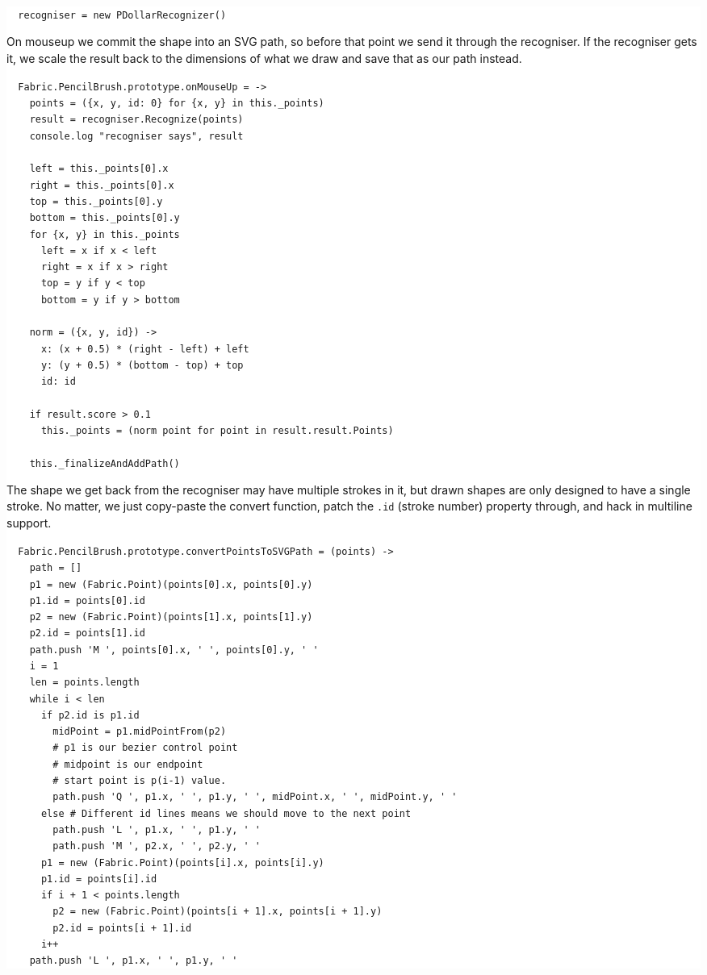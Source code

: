       recogniser = new PDollarRecognizer()

On mouseup we commit the shape into an SVG path, so before that point we send
it through the recogniser. If the recogniser gets it, we scale the result back
to the dimensions of what we draw and save that as our path instead.

      Fabric.PencilBrush.prototype.onMouseUp = ->
        points = ({x, y, id: 0} for {x, y} in this._points)
        result = recogniser.Recognize(points)
        console.log "recogniser says", result

        left = this._points[0].x
        right = this._points[0].x
        top = this._points[0].y
        bottom = this._points[0].y
        for {x, y} in this._points
          left = x if x < left
          right = x if x > right
          top = y if y < top
          bottom = y if y > bottom

        norm = ({x, y, id}) ->
          x: (x + 0.5) * (right - left) + left
          y: (y + 0.5) * (bottom - top) + top
          id: id

        if result.score > 0.1
          this._points = (norm point for point in result.result.Points)

        this._finalizeAndAddPath()

The shape we get back from the recogniser may have multiple strokes in it, but
drawn shapes are only designed to have a single stroke. No matter, we just
copy-paste the convert function, patch the `.id` (stroke number) property
through, and hack in multiline support.

      Fabric.PencilBrush.prototype.convertPointsToSVGPath = (points) ->
        path = []
        p1 = new (Fabric.Point)(points[0].x, points[0].y)
        p1.id = points[0].id
        p2 = new (Fabric.Point)(points[1].x, points[1].y)
        p2.id = points[1].id
        path.push 'M ', points[0].x, ' ', points[0].y, ' '
        i = 1
        len = points.length
        while i < len
          if p2.id is p1.id
            midPoint = p1.midPointFrom(p2)
            # p1 is our bezier control point
            # midpoint is our endpoint
            # start point is p(i-1) value.
            path.push 'Q ', p1.x, ' ', p1.y, ' ', midPoint.x, ' ', midPoint.y, ' '
          else # Different id lines means we should move to the next point
            path.push 'L ', p1.x, ' ', p1.y, ' '
            path.push 'M ', p2.x, ' ', p2.y, ' '
          p1 = new (Fabric.Point)(points[i].x, points[i].y)
          p1.id = points[i].id
          if i + 1 < points.length
            p2 = new (Fabric.Point)(points[i + 1].x, points[i + 1].y)
            p2.id = points[i + 1].id
          i++
        path.push 'L ', p1.x, ' ', p1.y, ' '